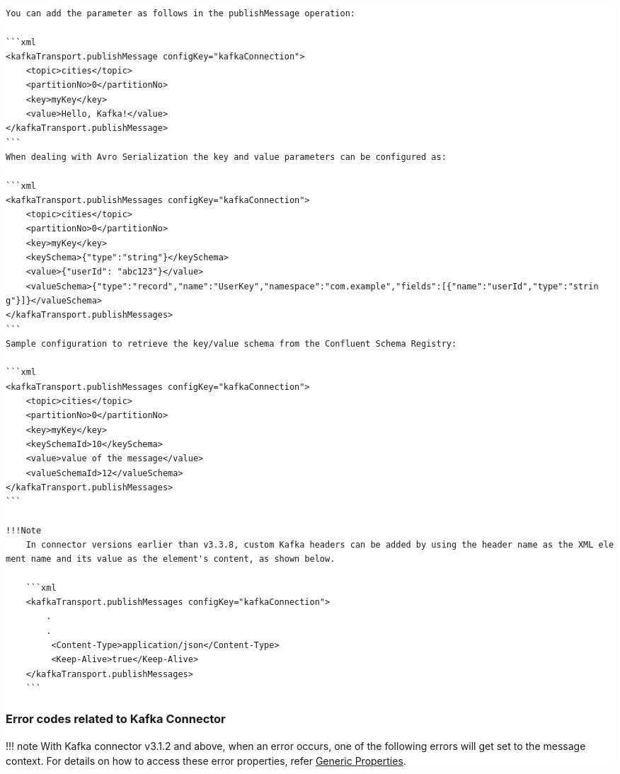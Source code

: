 
    You can add the parameter as follows in the publishMessage operation:

    ```xml
    <kafkaTransport.publishMessage configKey="kafkaConnection">
        <topic>cities</topic>
        <partitionNo>0</partitionNo>
        <key>myKey</key>
        <value>Hello, Kafka!</value>
    </kafkaTransport.publishMessage>
    ```
    When dealing with Avro Serialization the key and value parameters can be configured as:
    
    ```xml
    <kafkaTransport.publishMessages configKey="kafkaConnection">
        <topic>cities</topic>
        <partitionNo>0</partitionNo>
        <key>myKey</key>
        <keySchema>{"type":"string"}</keySchema>
        <value>{"userId": "abc123"}</value>
        <valueSchema>{"type":"record","name":"UserKey","namespace":"com.example","fields":[{"name":"userId","type":"string"}]}</valueSchema>
    </kafkaTransport.publishMessages>
    ```
    Sample configuration to retrieve the key/value schema from the Confluent Schema Registry:
    
    ```xml
    <kafkaTransport.publishMessages configKey="kafkaConnection">
        <topic>cities</topic>
        <partitionNo>0</partitionNo>
        <key>myKey</key>
        <keySchemaId>10</keySchema>
        <value>value of the message</value>
        <valueSchemaId>12</valueSchema>
    </kafkaTransport.publishMessages>
    ```

    !!!Note
        In connector versions earlier than v3.3.8, custom Kafka headers can be added by using the header name as the XML element name and its value as the element's content, as shown below.

        ```xml
        <kafkaTransport.publishMessages configKey="kafkaConnection">
            .
            .
             <Content-Type>application/json</Content-Type>
             <Keep-Alive>true</Keep-Alive>
        </kafkaTransport.publishMessages>
        ```

### Error codes related to Kafka Connector

!!! note
    With Kafka connector v3.1.2 and above, when an error occurs, one of the following errors will get set to the message context. For details on how to access these error properties, refer [Generic Properties]({{base_path}}/reference/mediators/property-reference/generic-properties/#error_code).
